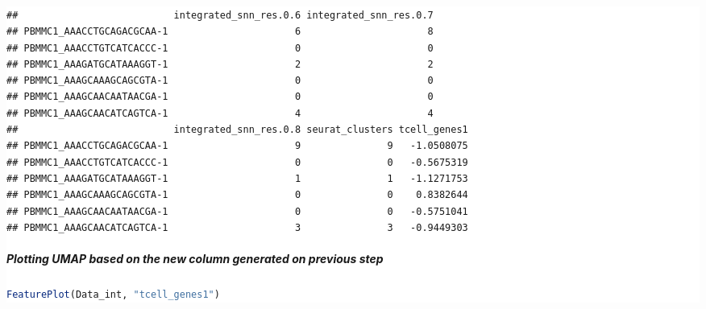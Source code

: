     ##                           integrated_snn_res.0.6 integrated_snn_res.0.7
    ## PBMMC1_AAACCTGCAGACGCAA-1                      6                      8
    ## PBMMC1_AAACCTGTCATCACCC-1                      0                      0
    ## PBMMC1_AAAGATGCATAAAGGT-1                      2                      2
    ## PBMMC1_AAAGCAAAGCAGCGTA-1                      0                      0
    ## PBMMC1_AAAGCAACAATAACGA-1                      0                      0
    ## PBMMC1_AAAGCAACATCAGTCA-1                      4                      4
    ##                           integrated_snn_res.0.8 seurat_clusters tcell_genes1
    ## PBMMC1_AAACCTGCAGACGCAA-1                      9               9   -1.0508075
    ## PBMMC1_AAACCTGTCATCACCC-1                      0               0   -0.5675319
    ## PBMMC1_AAAGATGCATAAAGGT-1                      1               1   -1.1271753
    ## PBMMC1_AAAGCAAAGCAGCGTA-1                      0               0    0.8382644
    ## PBMMC1_AAAGCAACAATAACGA-1                      0               0   -0.5751041
    ## PBMMC1_AAAGCAACATCAGTCA-1                      3               3   -0.9449303

##### Plotting UMAP based on the new column generated on previous step

``` r
FeaturePlot(Data_int, "tcell_genes1")
```
